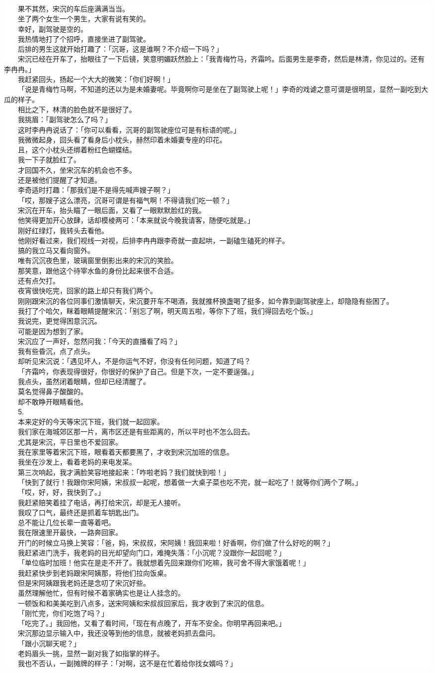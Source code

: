 &emsp;&emsp;果不其然，宋沉的车后座满满当当。  
&emsp;&emsp;坐了两个女生一个男生，大家有说有笑的。  
&emsp;&emsp;幸好，副驾驶是空的。  
&emsp;&emsp;我热情地打了个招呼，直接坐进了副驾驶。  
&emsp;&emsp;后排的男生这就开始打趣了：「沉哥，这是谁啊？不介绍一下吗？」  
&emsp;&emsp;宋沉已经在开车了，抬眼往了一下后镜，笑意明媚跃然脸上：「我青梅竹马，齐霜吟。后面男生是李奇，然后是林清，你见过的。还有李冉冉。」  
&emsp;&emsp;我赶紧回头，扬起一个大大的微笑：「你们好啊！」  
&emsp;&emsp;「说是青梅竹马啊，不知道的还以为是未婚妻呢。毕竟啊你可是坐在了副驾驶上呢！」李奇的戏谑之意可谓是很明显，显然一副吃到大瓜的样子。  
&emsp;&emsp;相比之下，林清的脸色就不是很好了。  
&emsp;&emsp;我挑眉：「副驾驶怎么了吗？」  
&emsp;&emsp;这时李冉冉说话了：「你可以看看，沉哥的副驾驶座位可是有标语的呢。」  
&emsp;&emsp;我微微起身，回头看了看身后小枕头，赫然印着未婚妻专座的印花。  
&emsp;&emsp;且，这个小枕头还绑着粉红色蝴蝶结。  
&emsp;&emsp;我一下子就脸红了。  
&emsp;&emsp;才回国不久，坐宋沉车的机会也不多。  
&emsp;&emsp;还是被他们提醒了才知道。  
&emsp;&emsp;李奇适时打趣：「那我们是不是得先喊声嫂子啊？」  
&emsp;&emsp;「哎，那嫂子这么漂亮，沉哥可谓是有福气啊！不得请我们吃一顿？」  
&emsp;&emsp;宋沉在开车，抬头瞄了一眼后面，又看了一眼默默脸红的我。  
&emsp;&emsp;他笑得更加开心放肆，话却模棱两可：「本来就说今晚我请客，随便吃就是。」  
&emsp;&emsp;刚好红绿灯，我转头去看他。  
&emsp;&emsp;他刚好看过来，我们视线一对视，后排李冉冉跟李奇就一直起哄，一副磕生磕死的样子。  
&emsp;&emsp;搞的我立马又看向窗外。  
&emsp;&emsp;唯有沉沉夜色里，玻璃窗里倒影出来的宋沉的笑脸。  
&emsp;&emsp;那笑意，跟他这个待宰水鱼的身份比起来很不合适。  
&emsp;&emsp;还有点欠打。  
&emsp;&emsp;夜宵很快吃完，回家的路上却只有我们两个。  
&emsp;&emsp;刚刚跟宋沉的各位同事们激情聊天，宋沉要开车不喝酒，我就推杯换盏喝了挺多，如今靠到副驾驶座上，却隐隐有些困了。  
&emsp;&emsp;我打了个哈欠，眯着眼睛提醒宋沉：「别忘了啊，明天周五啦，等你下了班，我们得回去吃个饭。」  
&emsp;&emsp;我说完，更觉得困意沉沉。  
&emsp;&emsp;可能是因为想到了家。  
&emsp;&emsp;宋沉应了一声好，忽然问我：「今天的直播看了吗？」  
&emsp;&emsp;我有些昏沉，点了点头。  
&emsp;&emsp;却听见宋沉说：「遇见坏人，不是你运气不好，你没有任何问题，知道了吗？  
&emsp;&emsp;「齐霜吟，你表现得很好，你很好的保护了自己。但是下次，一定不要逞强。」  
&emsp;&emsp;我点头，虽然闭着眼睛，但却已经清醒了。  
&emsp;&emsp;莫名觉得鼻子酸酸的。  
&emsp;&emsp;却不敢睁开眼睛看他。  
&emsp;&emsp;5.  
&emsp;&emsp;本来定好的今天等宋沉下班，我们就一起回家。  
&emsp;&emsp;我们家在海城郊区那一片，离市区还是有些距离的，所以平时也不怎么回去。  
&emsp;&emsp;尤其是宋沉，平日里也不爱回家。  
&emsp;&emsp;我在家里等着宋沉下班，眼看着天都要黑了，才收到宋沉加班的信息。  
&emsp;&emsp;我坐在沙发上，看着老妈的来电发呆。  
&emsp;&emsp;第三次响起，我才满脸笑容地接起来：「咋啦老妈？我们就快到啦！」  
&emsp;&emsp;「快到了就行！我跟你宋阿姨，宋叔叔一起呢，想着做一大桌子菜也吃不完，就一起吃了！就等你们两个了啊。」  
&emsp;&emsp;「哎，好，好，我快到了。」  
&emsp;&emsp;我赶紧赔笑着挂了电话，再打给宋沉，却是无人接听。  
&emsp;&emsp;我叹了口气，最终还是抓着车钥匙出门。  
&emsp;&emsp;总不能让几位长辈一直等着吧。  
&emsp;&emsp;我在限速里开最快，一路奔回家。  
&emsp;&emsp;开门的时候立马换上笑容：「爸，妈，宋叔叔，宋阿姨！我回来啦！好香啊，你们做了什么好吃的啊？」  
&emsp;&emsp;我赶紧进门洗手，我老妈的目光却望向门口，难掩失落：「小沉呢？没跟你一起回呢？」  
&emsp;&emsp;「单位临时加班！他实在是走不开了。我就想着先回来跟你们吃嘛，我可舍不得大家饿着呢！」  
&emsp;&emsp;我赶紧快步到老妈跟宋阿姨那，将他们拉向饭桌。  
&emsp;&emsp;但是宋阿姨跟我老妈还是念叨了宋沉好些。  
&emsp;&emsp;虽然理解他忙，但有时候不着家确实也是让人挂念的。  
&emsp;&emsp;一顿饭和和美美吃到八点多，送宋阿姨和宋叔叔回家后，我才收到了宋沉的信息。  
&emsp;&emsp;「刚忙完，你们吃饱了吗？」  
&emsp;&emsp;「吃完了。」我回他，又看了看时间，「现在有点晚了，开车不安全。你明早再回来吧。」  
&emsp;&emsp;宋沉那边显示输入中，我还没等到他的信息，就被老妈抓去盘问。  
&emsp;&emsp;「跟小沉聊天呢？」  
&emsp;&emsp;老妈眉头一挑，显然一副对我了如指掌的样子。  
&emsp;&emsp;我也不否认，一副摊牌的样子：「对啊，这不是在忙着给你找女婿吗？」  
